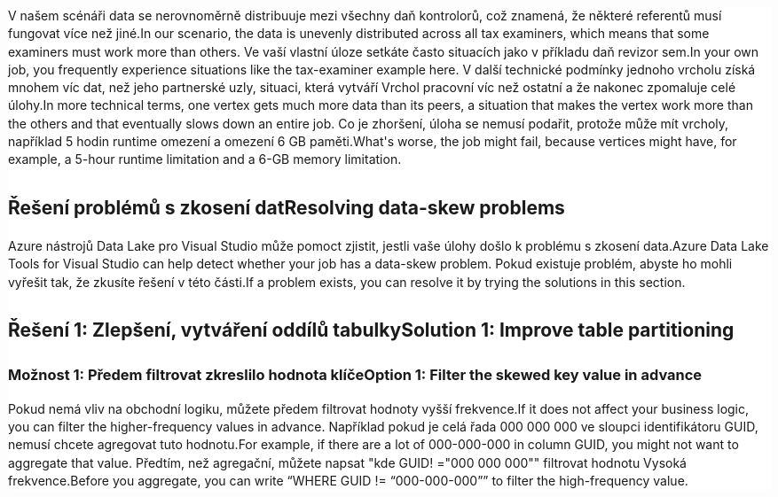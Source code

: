 <span data-ttu-id="580dd-110">V našem scénáři data se nerovnoměrně distribuuje mezi všechny daň kontrolorů, což znamená, že některé referentů musí fungovat více než jiné.</span><span class="sxs-lookup"><span data-stu-id="580dd-110">In our scenario, the data is unevenly distributed across all tax examiners, which means that some examiners must work more than others.</span></span> <span data-ttu-id="580dd-111">Ve vaší vlastní úloze setkáte často situacích jako v příkladu daň revizor sem.</span><span class="sxs-lookup"><span data-stu-id="580dd-111">In your own job, you frequently experience situations like the tax-examiner example here.</span></span> <span data-ttu-id="580dd-112">V další technické podmínky jednoho vrcholu získá mnohem víc dat, než jeho partnerské uzly, situaci, která vytváří Vrchol pracovní víc než ostatní a že nakonec zpomaluje celé úlohy.</span><span class="sxs-lookup"><span data-stu-id="580dd-112">In more technical terms, one vertex gets much more data than its peers, a situation that makes the vertex work more than the others and that eventually slows down an entire job.</span></span> <span data-ttu-id="580dd-113">Co je zhoršení, úloha se nemusí podařit, protože může mít vrcholy, například 5 hodin runtime omezení a omezení 6 GB paměti.</span><span class="sxs-lookup"><span data-stu-id="580dd-113">What's worse, the job might fail, because vertices might have, for example, a 5-hour runtime limitation and a 6-GB memory limitation.</span></span>

## <a name="resolving-data-skew-problems"></a><span data-ttu-id="580dd-114">Řešení problémů s zkosení dat</span><span class="sxs-lookup"><span data-stu-id="580dd-114">Resolving data-skew problems</span></span>

<span data-ttu-id="580dd-115">Azure nástrojů Data Lake pro Visual Studio může pomoct zjistit, jestli vaše úlohy došlo k problému s zkosení data.</span><span class="sxs-lookup"><span data-stu-id="580dd-115">Azure Data Lake Tools for Visual Studio can help detect whether your job has a data-skew problem.</span></span> <span data-ttu-id="580dd-116">Pokud existuje problém, abyste ho mohli vyřešit tak, že zkusíte řešení v této části.</span><span class="sxs-lookup"><span data-stu-id="580dd-116">If a problem exists, you can resolve it by trying the solutions in this section.</span></span>

## <a name="solution-1-improve-table-partitioning"></a><span data-ttu-id="580dd-117">Řešení 1: Zlepšení, vytváření oddílů tabulky</span><span class="sxs-lookup"><span data-stu-id="580dd-117">Solution 1: Improve table partitioning</span></span>

### <a name="option-1-filter-the-skewed-key-value-in-advance"></a><span data-ttu-id="580dd-118">Možnost 1: Předem filtrovat zkreslilo hodnota klíče</span><span class="sxs-lookup"><span data-stu-id="580dd-118">Option 1: Filter the skewed key value in advance</span></span>

<span data-ttu-id="580dd-119">Pokud nemá vliv na obchodní logiku, můžete předem filtrovat hodnoty vyšší frekvence.</span><span class="sxs-lookup"><span data-stu-id="580dd-119">If it does not affect your business logic, you can filter the higher-frequency values in advance.</span></span> <span data-ttu-id="580dd-120">Například pokud je celá řada 000 000 000 ve sloupci identifikátoru GUID, nemusí chcete agregovat tuto hodnotu.</span><span class="sxs-lookup"><span data-stu-id="580dd-120">For example, if there are a lot of 000-000-000 in column GUID, you might not want to aggregate that value.</span></span> <span data-ttu-id="580dd-121">Předtím, než agregační, můžete napsat "kde GUID! ="000 000 000"" filtrovat hodnotu Vysoká frekvence.</span><span class="sxs-lookup"><span data-stu-id="580dd-121">Before you aggregate, you can write “WHERE GUID != “000-000-000”” to filter the high-frequency value.</span></span>
